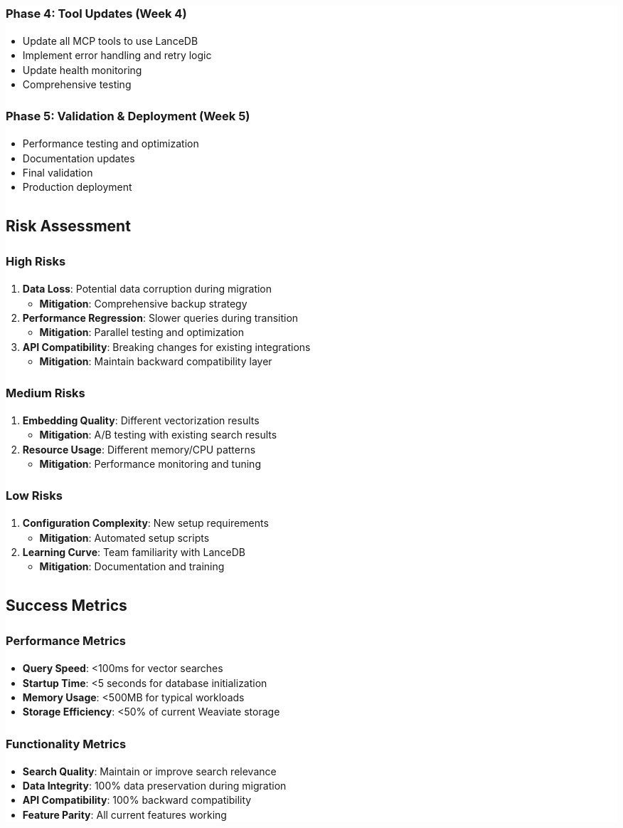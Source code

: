 ### Phase 4: Tool Updates (Week 4)
- Update all MCP tools to use LanceDB
- Implement error handling and retry logic
- Update health monitoring
- Comprehensive testing

### Phase 5: Validation & Deployment (Week 5)
- Performance testing and optimization
- Documentation updates
- Final validation
- Production deployment

## Risk Assessment

### High Risks
1. **Data Loss**: Potential data corruption during migration
   - **Mitigation**: Comprehensive backup strategy
2. **Performance Regression**: Slower queries during transition
   - **Mitigation**: Parallel testing and optimization
3. **API Compatibility**: Breaking changes for existing integrations
   - **Mitigation**: Maintain backward compatibility layer

### Medium Risks
1. **Embedding Quality**: Different vectorization results
   - **Mitigation**: A/B testing with existing search results
2. **Resource Usage**: Different memory/CPU patterns
   - **Mitigation**: Performance monitoring and tuning

### Low Risks
1. **Configuration Complexity**: New setup requirements
   - **Mitigation**: Automated setup scripts
2. **Learning Curve**: Team familiarity with LanceDB
   - **Mitigation**: Documentation and training

## Success Metrics

### Performance Metrics
- **Query Speed**: <100ms for vector searches
- **Startup Time**: <5 seconds for database initialization
- **Memory Usage**: <500MB for typical workloads
- **Storage Efficiency**: <50% of current Weaviate storage

### Functionality Metrics
- **Search Quality**: Maintain or improve search relevance
- **Data Integrity**: 100% data preservation during migration
- **API Compatibility**: 100% backward compatibility
- **Feature Parity**: All current features working
